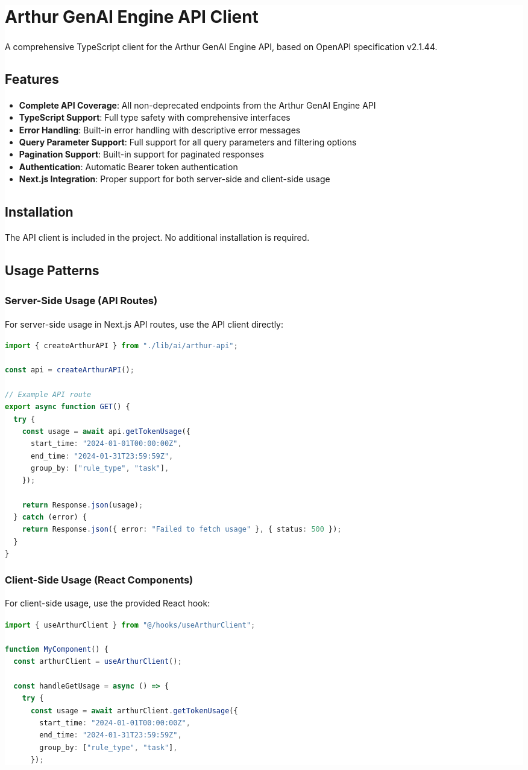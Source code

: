 # Arthur GenAI Engine API Client

A comprehensive TypeScript client for the Arthur GenAI Engine API, based on OpenAPI specification v2.1.44.

## Features

- **Complete API Coverage**: All non-deprecated endpoints from the Arthur GenAI Engine API
- **TypeScript Support**: Full type safety with comprehensive interfaces
- **Error Handling**: Built-in error handling with descriptive error messages
- **Query Parameter Support**: Full support for all query parameters and filtering options
- **Pagination Support**: Built-in support for paginated responses
- **Authentication**: Automatic Bearer token authentication
- **Next.js Integration**: Proper support for both server-side and client-side usage

## Installation

The API client is included in the project. No additional installation is required.

## Usage Patterns

### Server-Side Usage (API Routes)

For server-side usage in Next.js API routes, use the API client directly:

```typescript
import { createArthurAPI } from "./lib/ai/arthur-api";

const api = createArthurAPI();

// Example API route
export async function GET() {
  try {
    const usage = await api.getTokenUsage({
      start_time: "2024-01-01T00:00:00Z",
      end_time: "2024-01-31T23:59:59Z",
      group_by: ["rule_type", "task"],
    });

    return Response.json(usage);
  } catch (error) {
    return Response.json({ error: "Failed to fetch usage" }, { status: 500 });
  }
}
```

### Client-Side Usage (React Components)

For client-side usage, use the provided React hook:

```typescript
import { useArthurClient } from "@/hooks/useArthurClient";

function MyComponent() {
  const arthurClient = useArthurClient();

  const handleGetUsage = async () => {
    try {
      const usage = await arthurClient.getTokenUsage({
        start_time: "2024-01-01T00:00:00Z",
        end_time: "2024-01-31T23:59:59Z",
        group_by: ["rule_type", "task"],
      });
```